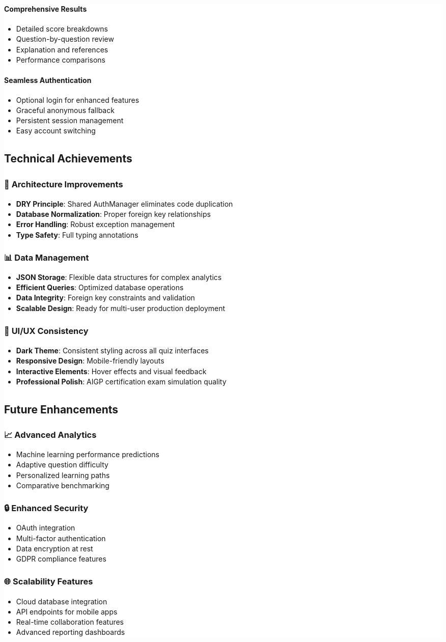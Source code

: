 #### **Comprehensive Results**
- Detailed score breakdowns
- Question-by-question review
- Explanation and references
- Performance comparisons

#### **Seamless Authentication**
- Optional login for enhanced features
- Graceful anonymous fallback
- Persistent session management
- Easy account switching

## Technical Achievements

### 🔧 **Architecture Improvements**
- **DRY Principle**: Shared AuthManager eliminates code duplication
- **Database Normalization**: Proper foreign key relationships
- **Error Handling**: Robust exception management
- **Type Safety**: Full typing annotations

### 📊 **Data Management**
- **JSON Storage**: Flexible data structures for complex analytics
- **Efficient Queries**: Optimized database operations
- **Data Integrity**: Foreign key constraints and validation
- **Scalable Design**: Ready for multi-user production deployment

### 🎨 **UI/UX Consistency**
- **Dark Theme**: Consistent styling across all quiz interfaces
- **Responsive Design**: Mobile-friendly layouts
- **Interactive Elements**: Hover effects and visual feedback
- **Professional Polish**: AIGP certification exam simulation quality

## Future Enhancements

### 📈 **Advanced Analytics**
- Machine learning performance predictions
- Adaptive question difficulty
- Personalized learning paths
- Comparative benchmarking

### 🔒 **Enhanced Security**
- OAuth integration
- Multi-factor authentication
- Data encryption at rest
- GDPR compliance features

### 🌐 **Scalability Features**
- Cloud database integration
- API endpoints for mobile apps
- Real-time collaboration features
- Advanced reporting dashboards
